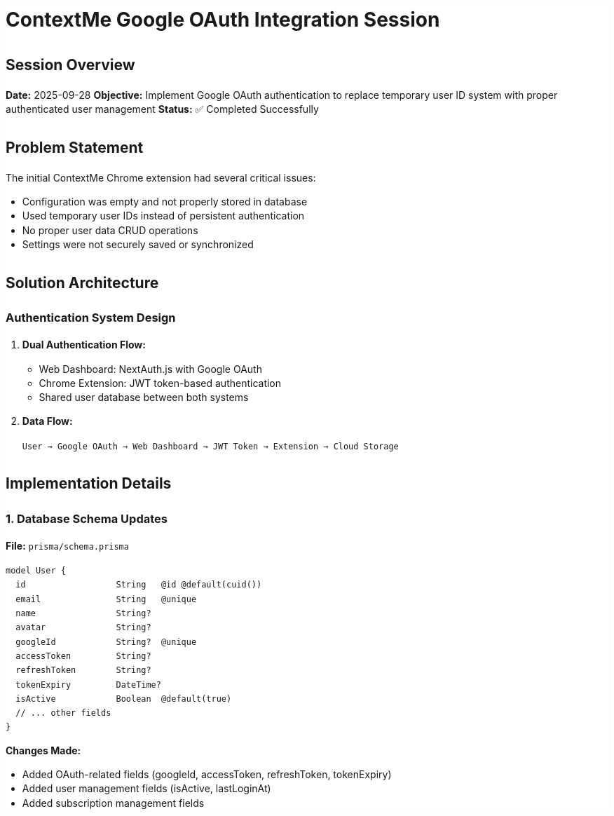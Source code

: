 # ContextMe Google OAuth Integration Session

## Session Overview
**Date:** 2025-09-28
**Objective:** Implement Google OAuth authentication to replace temporary user ID system with proper authenticated user management
**Status:** ✅ Completed Successfully

## Problem Statement
The initial ContextMe Chrome extension had several critical issues:
- Configuration was empty and not properly stored in database
- Used temporary user IDs instead of persistent authentication
- No proper user data CRUD operations
- Settings were not securely saved or synchronized

## Solution Architecture

### Authentication System Design
1. **Dual Authentication Flow:**
   - Web Dashboard: NextAuth.js with Google OAuth
   - Chrome Extension: JWT token-based authentication
   - Shared user database between both systems

2. **Data Flow:**
   ```
   User → Google OAuth → Web Dashboard → JWT Token → Extension → Cloud Storage
   ```

## Implementation Details

### 1. Database Schema Updates
**File:** `prisma/schema.prisma`

```prisma
model User {
  id                  String   @id @default(cuid())
  email               String   @unique
  name                String?
  avatar              String?
  googleId            String?  @unique
  accessToken         String?
  refreshToken        String?
  tokenExpiry         DateTime?
  isActive            Boolean  @default(true)
  // ... other fields
}
```

**Changes Made:**
- Added OAuth-related fields (googleId, accessToken, refreshToken, tokenExpiry)
- Added user management fields (isActive, lastLoginAt)
- Added subscription management fields
